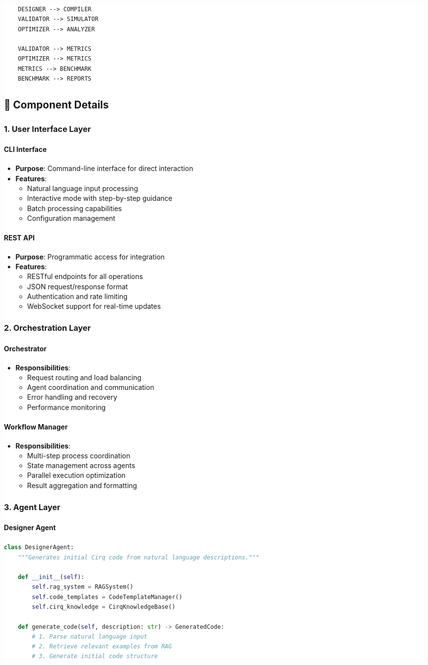 ```mermaid
    DESIGNER --> COMPILER
    VALIDATOR --> SIMULATOR
    OPTIMIZER --> ANALYZER
    
    VALIDATOR --> METRICS
    OPTIMIZER --> METRICS
    METRICS --> BENCHMARK
    BENCHMARK --> REPORTS
```

## 🧩 Component Details

### 1. User Interface Layer

#### CLI Interface
- **Purpose**: Command-line interface for direct interaction
- **Features**: 
  - Natural language input processing
  - Interactive mode with step-by-step guidance
  - Batch processing capabilities
  - Configuration management

#### REST API
- **Purpose**: Programmatic access for integration
- **Features**:
  - RESTful endpoints for all operations
  - JSON request/response format
  - Authentication and rate limiting
  - WebSocket support for real-time updates

### 2. Orchestration Layer

#### Orchestrator
- **Responsibilities**:
  - Request routing and load balancing
  - Agent coordination and communication
  - Error handling and recovery
  - Performance monitoring

#### Workflow Manager
- **Responsibilities**:
  - Multi-step process coordination
  - State management across agents
  - Parallel execution optimization
  - Result aggregation and formatting

### 3. Agent Layer

#### Designer Agent
```python
class DesignerAgent:
    """Generates initial Cirq code from natural language descriptions."""
    
    def __init__(self):
        self.rag_system = RAGSystem()
        self.code_templates = CodeTemplateManager()
        self.cirq_knowledge = CirqKnowledgeBase()
    
    def generate_code(self, description: str) -> GeneratedCode:
        # 1. Parse natural language input
        # 2. Retrieve relevant examples from RAG
        # 3. Generate initial code structure
```